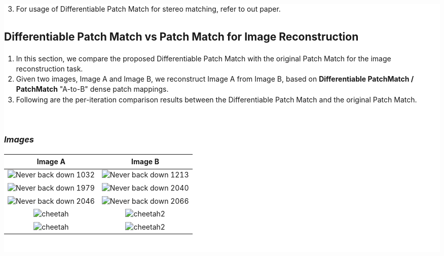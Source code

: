 



3. For usage of Differentiable Patch Match for stereo matching, refer to out paper.



<a name="Comparison"></a>
## Differentiable Patch Match vs Patch Match for Image Reconstruction

1.  In this section, we compare the proposed Differentiable Patch Match with the original Patch Match for the image reconstruction task.
2.  Given two images, Image A and Image B,  we reconstruct Image A from Image B, based on **Differentiable PatchMatch / PatchMatch** "A-to-B" dense patch mappings.
3. Following are the per-iteration comparison results between the Differentiable Patch Match and the original Patch Match.


&nbsp;
&nbsp;
&nbsp;
&nbsp;
&nbsp;
&nbsp;
&nbsp;
&nbsp;

### *Images*


| Image A | Image B |
| :-----: | :-----: |
| <img src="../readme_images/DPM_reconstruction/ImageA/Never back down 1032.png" alt="Never back down 1032" width= "100%" />         |  <img src="../readme_images/DPM_reconstruction/ImageB/Never back down 1213.png" alt="Never back down 1213" width= "100%" />        |
| <img src="../readme_images/DPM_reconstruction/ImageA/Never back down 1979.png" alt="Never back down 1979" width= "100%" />         |  <img src="../readme_images/DPM_reconstruction/ImageB/Never back down 2040.png" alt="Never back down 2040" width= "100%" />        |
| <img src="../readme_images/DPM_reconstruction/ImageA/Never back down 2046.png" alt="Never back down 2046" width= "100%" />         |  <img src="../readme_images/DPM_reconstruction/ImageB/Never back down 2066.png" alt="Never back down 2066" width= "100%" />        |
| <img src="../readme_images/DPM_reconstruction/ImageA/cheetah1.png" alt="cheetah" width= "100%" />         |  <img src="../readme_images/DPM_reconstruction/ImageB/cheetah2.png" alt="cheetah2" width= "60%" />        |
| <img src="../readme_images/DPM_reconstruction/ImageA/face1.png" alt="cheetah" width= "60%" />         |  <img src="../readme_images/DPM_reconstruction/ImageB/face2.png" alt="cheetah2" width= "60%" />        |






&nbsp;
&nbsp;
&nbsp;
&nbsp;
&nbsp;
&nbsp;
&nbsp;
&nbsp;

